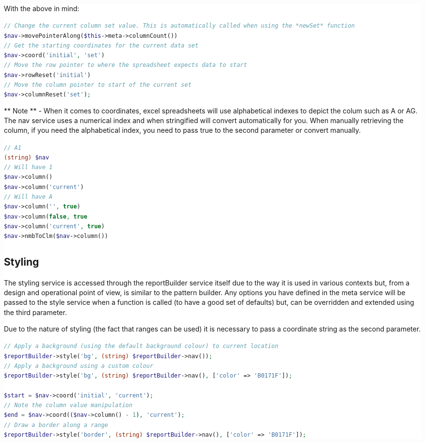 With the above in mind:
``` php
// Change the current column set value. This is automatically called when using the *newSet* function
$nav->movePointerAlong($this->meta->columnCount())
// Get the starting coordinates for the current data set
$nav->coord('initial', 'set')
// Move the row pointer to where the spreadsheet expects data to start
$nav->rowReset('initial')
// Move the column pointer to start of the current set
$nav->columnReset('set');
```

** Note ** - When it comes to coordinates, excel spreadsheets will use alphabetical indexes to depict the colum such as A or AG. The nav service uses a numerical index and when stringified will convert automatically for you. When manually retrieving the column, if you need the alphabetical index, you need to pass true to the second parameter or convert manually.

``` php
// A1
(string) $nav
// Will have 1
$nav->column()
$nav->column('current')
// Will have A
$nav->column('', true)
$nav->column(false, true
$nav->column('current', true)
$nav->nmbToClm($nav->column())
```

## Styling

The styling service is accessed through the reportBuilder service itself due to the way it is used in various contexts but, from a design and operational point of view, is similar to the pattern builder. Any options you have defined in the meta service will be passed to the style service when a function is called (to have a good set of defaults) but, can be overridden and extended using the third parameter.

Due to the nature of styling (the fact that ranges can be used) it is necessary to pass a coordinate string as the second parameter.

``` php
// Apply a background (using the default background colour) to current location
$reportBuilder->style('bg', (string) $reportBuilder->nav());
// Apply a background using a custom colour
$reportBuilder->style('bg', (string) $reportBuilder->nav(), ['color' => 'B0171F']);

$start = $nav->coord('initial', 'current');
// Note the column value manipulation
$end = $nav->coord(($nav->column() - 1), 'current');
// Draw a border along a range
$reportBuilder->style('border', (string) $reportBuilder->nav(), ['color' => 'B0171F']);
```
